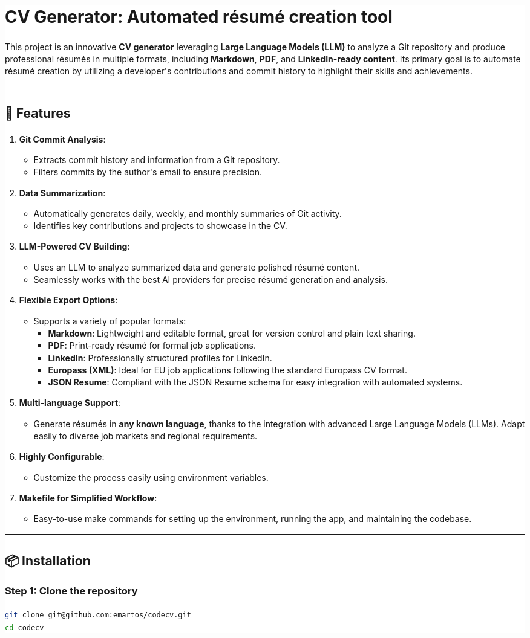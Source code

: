 # CV Generator: Automated résumé creation tool

This project is an innovative **CV generator** leveraging **Large Language Models (LLM)** to analyze a Git repository and produce professional résumés in multiple formats, including **Markdown**, **PDF**, and **LinkedIn-ready content**. Its primary goal is to automate résumé creation by utilizing a developer's contributions and commit history to highlight their skills and achievements.

---

## 🚀 Features

1. **Git Commit Analysis**:
    - Extracts commit history and information from a Git repository.
    - Filters commits by the author's email to ensure precision.

2. **Data Summarization**:
    - Automatically generates daily, weekly, and monthly summaries of Git activity.
    - Identifies key contributions and projects to showcase in the CV.

3. **LLM-Powered CV Building**:
    - Uses an LLM to analyze summarized data and generate polished résumé content.
    - Seamlessly works with the best AI providers for precise résumé generation and analysis.

4. **Flexible Export Options**:
   - Supports a variety of popular formats:
      - **Markdown**: Lightweight and editable format, great for version control and plain text sharing.
      - **PDF**: Print-ready résumé for formal job applications.
      - **LinkedIn**: Professionally structured profiles for LinkedIn.
      - **Europass (XML)**: Ideal for EU job applications following the standard Europass CV format.
      - **JSON Resume**: Compliant with the JSON Resume schema for easy integration with automated systems.

5. **Multi-language Support**:
   - Generate résumés in **any known language**, thanks to the integration with advanced Large Language Models (LLMs). Adapt easily to diverse job markets and regional requirements.

6. **Highly Configurable**:
   - Customize the process easily using environment variables.

7. **Makefile for Simplified Workflow**:
    - Easy-to-use make commands for setting up the environment, running the app, and maintaining the codebase.

---

## 📦 Installation

### Step 1: Clone the repository
```bash
git clone git@github.com:emartos/codecv.git
cd codecv
```
